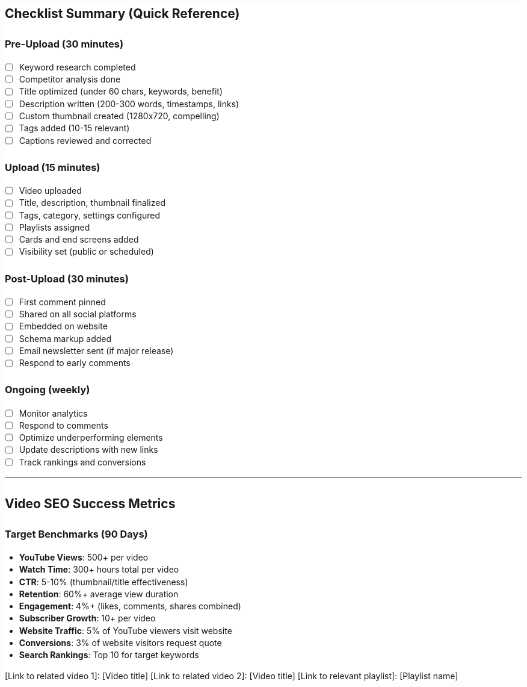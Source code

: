 
## Checklist Summary (Quick Reference)

### Pre-Upload (30 minutes)
- [ ] Keyword research completed
- [ ] Competitor analysis done
- [ ] Title optimized (under 60 chars, keywords, benefit)
- [ ] Description written (200-300 words, timestamps, links)
- [ ] Custom thumbnail created (1280x720, compelling)
- [ ] Tags added (10-15 relevant)
- [ ] Captions reviewed and corrected

### Upload (15 minutes)
- [ ] Video uploaded
- [ ] Title, description, thumbnail finalized
- [ ] Tags, category, settings configured
- [ ] Playlists assigned
- [ ] Cards and end screens added
- [ ] Visibility set (public or scheduled)

### Post-Upload (30 minutes)
- [ ] First comment pinned
- [ ] Shared on all social platforms
- [ ] Embedded on website
- [ ] Schema markup added
- [ ] Email newsletter sent (if major release)
- [ ] Respond to early comments

### Ongoing (weekly)
- [ ] Monitor analytics
- [ ] Respond to comments
- [ ] Optimize underperforming elements
- [ ] Update descriptions with new links
- [ ] Track rankings and conversions

---

## Video SEO Success Metrics

### Target Benchmarks (90 Days)
- **YouTube Views**: 500+ per video
- **Watch Time**: 300+ hours total per video
- **CTR**: 5-10% (thumbnail/title effectiveness)
- **Retention**: 60%+ average view duration
- **Engagement**: 4%+ (likes, comments, shares combined)
- **Subscriber Growth**: 10+ per video
- **Website Traffic**: 5% of YouTube viewers visit website
- **Conversions**: 3% of website visitors request quote
- **Search Rankings**: Top 10 for target keywords


[Link to related video 1]: [Video title]
[Link to related video 2]: [Video title]
[Link to relevant playlist]: [Playlist name]